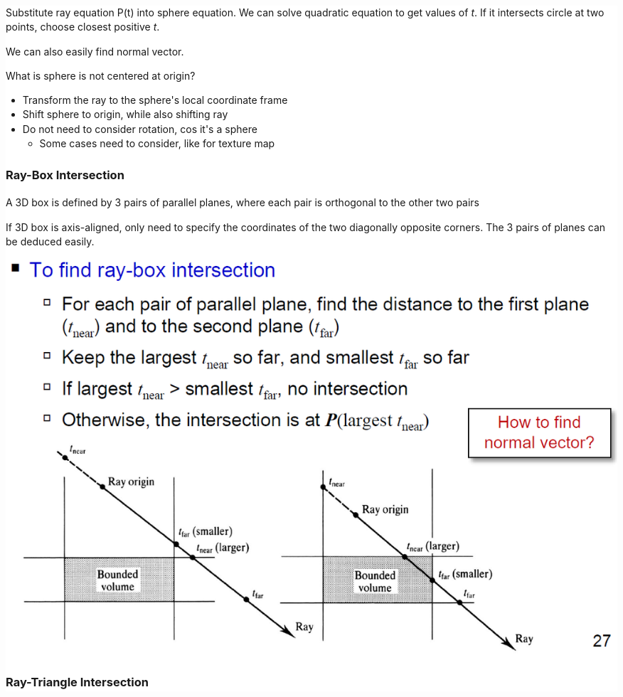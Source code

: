 Substitute ray equation P(t) into sphere equation.
We can solve quadratic equation to get values of $t$.
If it intersects circle at two points, choose closest positive $t$.

We can also easily find normal vector.

What is sphere is not centered at origin?

- Transform the ray to the sphere's local coordinate frame
- Shift sphere to origin, while also shifting ray
- Do not need to consider rotation, cos it's a sphere
  - Some cases need to consider, like for texture map

### Ray-Box Intersection

A 3D box is defined by 3 pairs of parallel planes, where each pair is orthogonal to the other two pairs

If 3D box is axis-aligned, only need to specify the coordinates of the two diagonally opposite corners.
The 3 pairs of planes can be deduced easily.

![l9-ray-box](./images/l9-ray-box.png)

### Ray-Triangle Intersection
